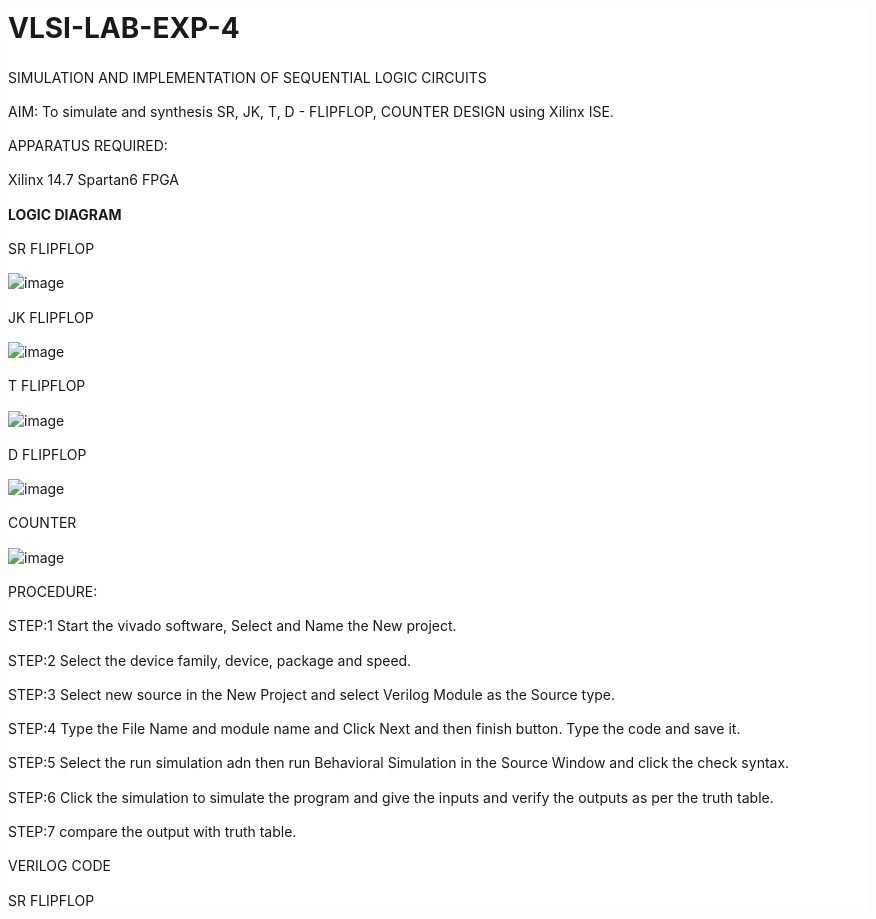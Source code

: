 # VLSI-LAB-EXP-4
SIMULATION AND IMPLEMENTATION OF SEQUENTIAL LOGIC CIRCUITS

AIM: 
 To simulate and synthesis SR, JK, T, D - FLIPFLOP, COUNTER DESIGN using Xilinx ISE.

APPARATUS REQUIRED:

Xilinx 14.7
Spartan6 FPGA

**LOGIC DIAGRAM**

SR FLIPFLOP

![image](https://github.com/navaneethans/VLSI-LAB-EXP-4/assets/6987778/77fb7f38-5649-4778-a987-8468df9ea3c3)


JK FLIPFLOP

![image](https://github.com/navaneethans/VLSI-LAB-EXP-4/assets/6987778/1510e030-4ddc-42b1-88ce-d00f6f0dc7e6)

T FLIPFLOP

![image](https://github.com/navaneethans/VLSI-LAB-EXP-4/assets/6987778/7a020379-efb1-4104-85ee-439d660baa08)


D FLIPFLOP

![image](https://github.com/navaneethans/VLSI-LAB-EXP-4/assets/6987778/dda843c5-f0a0-4b51-93a2-eaa4b7fa8aa0)


COUNTER

![image](https://github.com/navaneethans/VLSI-LAB-EXP-4/assets/6987778/a1fc5f68-aafb-49a1-93d2-779529f525fa)


PROCEDURE:

STEP:1 Start the vivado software, Select and Name the New project.

STEP:2 Select the device family, device, package and speed.

STEP:3 Select new source in the New Project and select Verilog Module as the Source type.

STEP:4 Type the File Name and module name and Click Next and then finish button. Type the code and save it.

STEP:5 Select the run simulation adn then run Behavioral Simulation in the Source Window and click the check syntax.

STEP:6 Click the simulation to simulate the program and give the inputs and verify the outputs as per the truth table.

STEP:7 compare the output with truth table.

VERILOG CODE

SR FLIPFLOP
